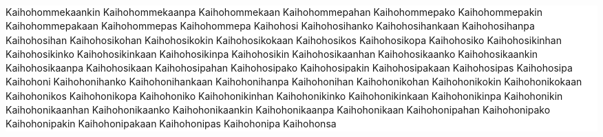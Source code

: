 Kaihohommekaankin
Kaihohommekaanpa
Kaihohommekaan
Kaihohommepahan
Kaihohommepako
Kaihohommepakin
Kaihohommepakaan
Kaihohommepas
Kaihohommepa
Kaihohosi
Kaihohosihanko
Kaihohosihankaan
Kaihohosihanpa
Kaihohosihan
Kaihohosikohan
Kaihohosikokin
Kaihohosikokaan
Kaihohosikos
Kaihohosikopa
Kaihohosiko
Kaihohosikinhan
Kaihohosikinko
Kaihohosikinkaan
Kaihohosikinpa
Kaihohosikin
Kaihohosikaanhan
Kaihohosikaanko
Kaihohosikaankin
Kaihohosikaanpa
Kaihohosikaan
Kaihohosipahan
Kaihohosipako
Kaihohosipakin
Kaihohosipakaan
Kaihohosipas
Kaihohosipa
Kaihohoni
Kaihohonihanko
Kaihohonihankaan
Kaihohonihanpa
Kaihohonihan
Kaihohonikohan
Kaihohonikokin
Kaihohonikokaan
Kaihohonikos
Kaihohonikopa
Kaihohoniko
Kaihohonikinhan
Kaihohonikinko
Kaihohonikinkaan
Kaihohonikinpa
Kaihohonikin
Kaihohonikaanhan
Kaihohonikaanko
Kaihohonikaankin
Kaihohonikaanpa
Kaihohonikaan
Kaihohonipahan
Kaihohonipako
Kaihohonipakin
Kaihohonipakaan
Kaihohonipas
Kaihohonipa
Kaihohonsa